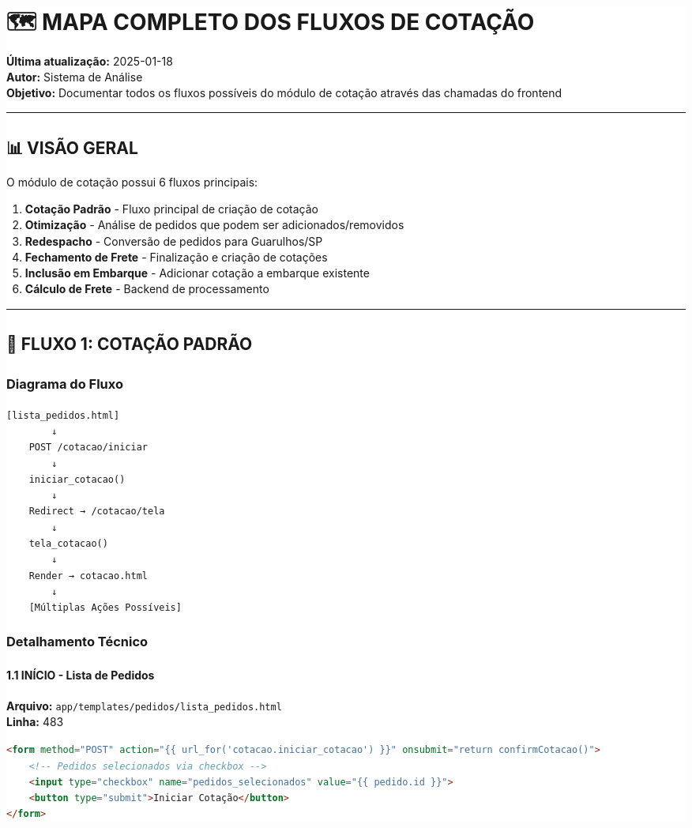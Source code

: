 # 🗺️ MAPA COMPLETO DOS FLUXOS DE COTAÇÃO

**Última atualização:** 2025-01-18  
**Autor:** Sistema de Análise  
**Objetivo:** Documentar todos os fluxos possíveis do módulo de cotação através das chamadas do frontend

---

## 📊 VISÃO GERAL

O módulo de cotação possui 6 fluxos principais:
1. **Cotação Padrão** - Fluxo principal de criação de cotação
2. **Otimização** - Análise de pedidos que podem ser adicionados/removidos
3. **Redespacho** - Conversão de pedidos para Guarulhos/SP
4. **Fechamento de Frete** - Finalização e criação de cotações
5. **Inclusão em Embarque** - Adicionar cotação a embarque existente
6. **Cálculo de Frete** - Backend de processamento

---

## 📍 FLUXO 1: COTAÇÃO PADRÃO

### Diagrama do Fluxo
```
[lista_pedidos.html]
        ↓
    POST /cotacao/iniciar
        ↓
    iniciar_cotacao()
        ↓
    Redirect → /cotacao/tela
        ↓
    tela_cotacao()
        ↓
    Render → cotacao.html
        ↓
    [Múltiplas Ações Possíveis]
```

### Detalhamento Técnico

#### 1.1 INÍCIO - Lista de Pedidos
**Arquivo:** `app/templates/pedidos/lista_pedidos.html`  
**Linha:** 483
```html
<form method="POST" action="{{ url_for('cotacao.iniciar_cotacao') }}" onsubmit="return confirmCotacao()">
    <!-- Pedidos selecionados via checkbox -->
    <input type="checkbox" name="pedidos_selecionados" value="{{ pedido.id }}">
    <button type="submit">Iniciar Cotação</button>
</form>
```
